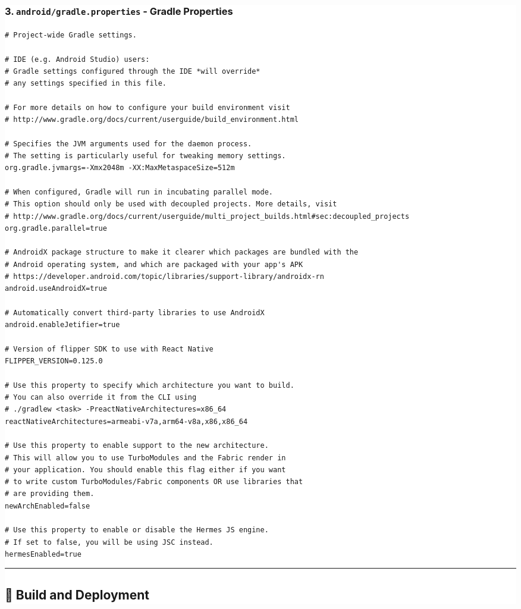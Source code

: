 ### 3. `android/gradle.properties` - Gradle Properties

```properties
# Project-wide Gradle settings.

# IDE (e.g. Android Studio) users:
# Gradle settings configured through the IDE *will override*
# any settings specified in this file.

# For more details on how to configure your build environment visit
# http://www.gradle.org/docs/current/userguide/build_environment.html

# Specifies the JVM arguments used for the daemon process.
# The setting is particularly useful for tweaking memory settings.
org.gradle.jvmargs=-Xmx2048m -XX:MaxMetaspaceSize=512m

# When configured, Gradle will run in incubating parallel mode.
# This option should only be used with decoupled projects. More details, visit
# http://www.gradle.org/docs/current/userguide/multi_project_builds.html#sec:decoupled_projects
org.gradle.parallel=true

# AndroidX package structure to make it clearer which packages are bundled with the
# Android operating system, and which are packaged with your app's APK
# https://developer.android.com/topic/libraries/support-library/androidx-rn
android.useAndroidX=true

# Automatically convert third-party libraries to use AndroidX
android.enableJetifier=true

# Version of flipper SDK to use with React Native
FLIPPER_VERSION=0.125.0

# Use this property to specify which architecture you want to build.
# You can also override it from the CLI using
# ./gradlew <task> -PreactNativeArchitectures=x86_64
reactNativeArchitectures=armeabi-v7a,arm64-v8a,x86,x86_64

# Use this property to enable support to the new architecture.
# This will allow you to use TurboModules and the Fabric render in
# your application. You should enable this flag either if you want
# to write custom TurboModules/Fabric components OR use libraries that
# are providing them.
newArchEnabled=false

# Use this property to enable or disable the Hermes JS engine.
# If set to false, you will be using JSC instead.
hermesEnabled=true
```

---

## 🚀 Build and Deployment
